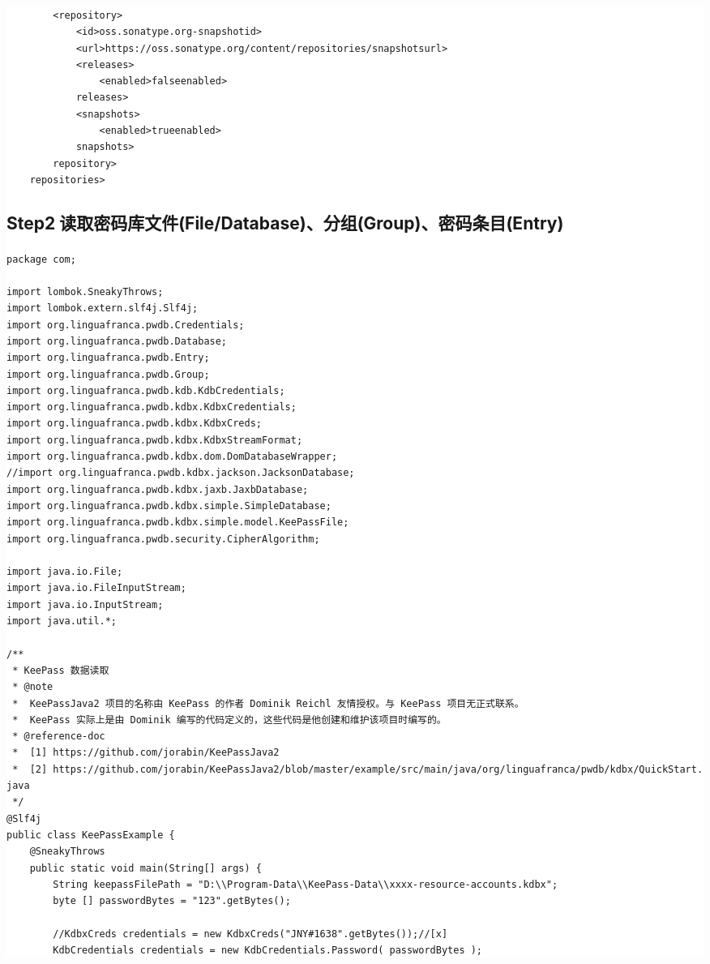 ```
        <repository>
            <id>oss.sonatype.org-snapshotid>
            <url>https://oss.sonatype.org/content/repositories/snapshotsurl>
            <releases>
                <enabled>falseenabled>
            releases>
            <snapshots>
                <enabled>trueenabled>
            snapshots>
        repository>
    repositories>

```

## Step2 读取密码库文件(File/Database)、分组(Group)、密码条目(Entry)



```
package com;

import lombok.SneakyThrows;
import lombok.extern.slf4j.Slf4j;
import org.linguafranca.pwdb.Credentials;
import org.linguafranca.pwdb.Database;
import org.linguafranca.pwdb.Entry;
import org.linguafranca.pwdb.Group;
import org.linguafranca.pwdb.kdb.KdbCredentials;
import org.linguafranca.pwdb.kdbx.KdbxCredentials;
import org.linguafranca.pwdb.kdbx.KdbxCreds;
import org.linguafranca.pwdb.kdbx.KdbxStreamFormat;
import org.linguafranca.pwdb.kdbx.dom.DomDatabaseWrapper;
//import org.linguafranca.pwdb.kdbx.jackson.JacksonDatabase;
import org.linguafranca.pwdb.kdbx.jaxb.JaxbDatabase;
import org.linguafranca.pwdb.kdbx.simple.SimpleDatabase;
import org.linguafranca.pwdb.kdbx.simple.model.KeePassFile;
import org.linguafranca.pwdb.security.CipherAlgorithm;

import java.io.File;
import java.io.FileInputStream;
import java.io.InputStream;
import java.util.*;

/**
 * KeePass 数据读取
 * @note
 *  KeePassJava2 项目的名称由 KeePass 的作者 Dominik Reichl 友情授权。与 KeePass 项目无正式联系。
 *  KeePass 实际上是由 Dominik 编写的代码定义的，这些代码是他创建和维护该项目时编写的。
 * @reference-doc
 *  [1] https://github.com/jorabin/KeePassJava2
 *  [2] https://github.com/jorabin/KeePassJava2/blob/master/example/src/main/java/org/linguafranca/pwdb/kdbx/QuickStart.java
 */
@Slf4j
public class KeePassExample {
    @SneakyThrows
    public static void main(String[] args) {
        String keepassFilePath = "D:\\Program-Data\\KeePass-Data\\xxxx-resource-accounts.kdbx";
        byte [] passwordBytes = "123".getBytes();

        //KdbxCreds credentials = new KdbxCreds("JNY#1638".getBytes());//[x]
        KdbCredentials credentials = new KdbCredentials.Password( passwordBytes );

```